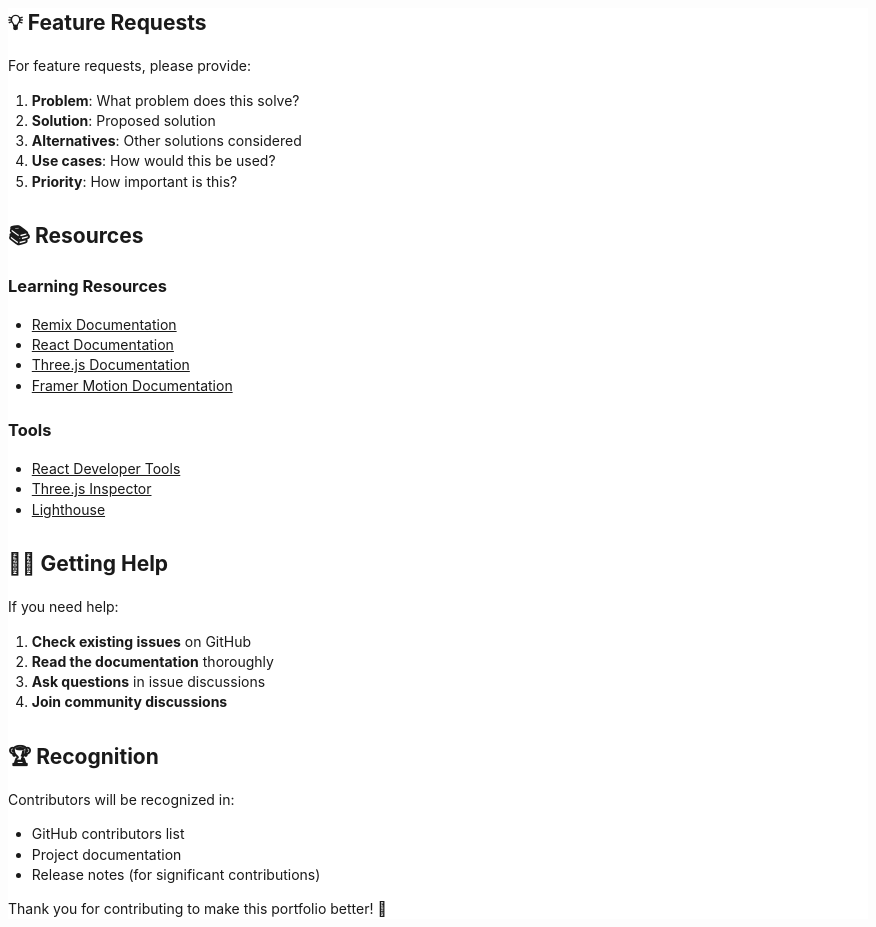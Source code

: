 ## 💡 Feature Requests

For feature requests, please provide:

1. **Problem**: What problem does this solve?
2. **Solution**: Proposed solution
3. **Alternatives**: Other solutions considered
4. **Use cases**: How would this be used?
5. **Priority**: How important is this?

## 📚 Resources

### Learning Resources

- [Remix Documentation](https://remix.run/docs)
- [React Documentation](https://reactjs.org/docs)
- [Three.js Documentation](https://threejs.org/docs)
- [Framer Motion Documentation](https://www.framer.com/motion/)

### Tools

- [React Developer Tools](https://chrome.google.com/webstore/detail/react-developer-tools/fmkadmapgofadopljbjfkapdkoienihi)
- [Three.js Inspector](https://chrome.google.com/webstore/detail/threejs-inspector/dnhjfclbfhflbiniaadsmnmnnpilkhoa)
- [Lighthouse](https://developers.google.com/web/tools/lighthouse)

## 🙋‍♂️ Getting Help

If you need help:

1. **Check existing issues** on GitHub
2. **Read the documentation** thoroughly
3. **Ask questions** in issue discussions
4. **Join community discussions**

## 🏆 Recognition

Contributors will be recognized in:
- GitHub contributors list
- Project documentation
- Release notes (for significant contributions)

Thank you for contributing to make this portfolio better! 🚀